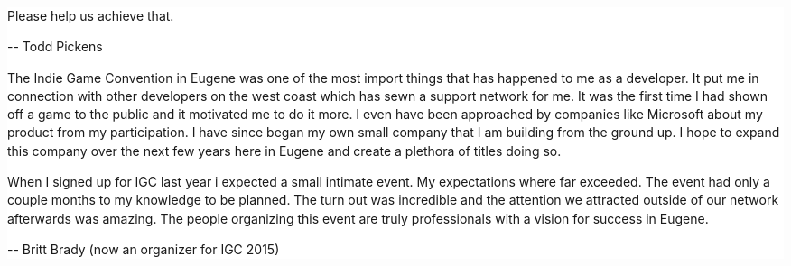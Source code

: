 Please help us achieve that.

-- Todd Pickens


The Indie Game Convention in Eugene was one of the most import things that has happened to me as  a developer. It put me in connection with other developers on the west coast which has sewn a support network for me. It was the first time I had shown off a game to the public and it motivated me to do it more. I even have been approached by companies like Microsoft about my product from my participation. I have since began my own small company that I am building from the ground up. I hope to expand this company over the next few years here in Eugene and create a plethora of titles doing so. 

When I signed up for IGC last year i expected a small intimate event. My expectations where far exceeded. The event had only a couple months to my knowledge to be planned. The turn out was incredible and the attention we attracted outside of our network afterwards was amazing. The people organizing this event are truly professionals with a vision for success in Eugene.

-- Britt Brady (now an organizer for IGC 2015)
